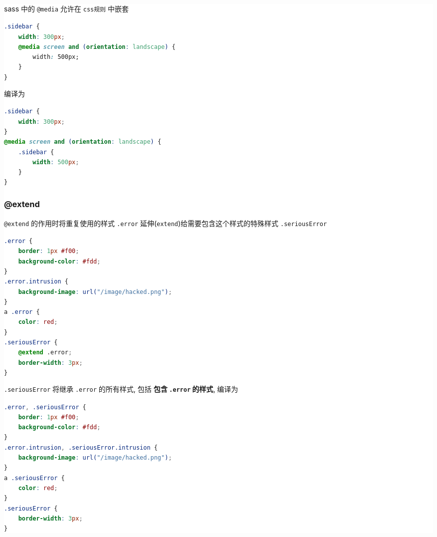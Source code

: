 sass 中的 `@media` 允许在 `css规则` 中嵌套

```css
.sidebar {
    width: 300px;
    @media screen and (orientation: landscape) {
        width: 500px;
    }
}
```

编译为

```css
.sidebar {
    width: 300px;
}
@media screen and (orientation: landscape) {
    .sidebar {
        width: 500px;
    }
}
```

### @extend

`@extend` 的作用时将重复使用的样式 `.error` 延伸(`extend`)给需要包含这个样式的特殊样式 `.seriousError`

```css
.error {
    border: 1px #f00;
    background-color: #fdd;
}
.error.intrusion {
    background-image: url("/image/hacked.png");
}
a .error {
    color: red;
}
.seriousError {
    @extend .error;
    border-width: 3px;
}
```

`.seriousError` 将继承 `.error` 的所有样式, 包括 **包含 `.error` 的样式**, 编译为

```css
.error, .seriousError {
    border: 1px #f00;
    background-color: #fdd;
}
.error.intrusion, .seriousError.intrusion {
    background-image: url("/image/hacked.png");
}
a .seriousError {
    color: red;
}
.seriousError {
    border-width: 3px;
}
```
